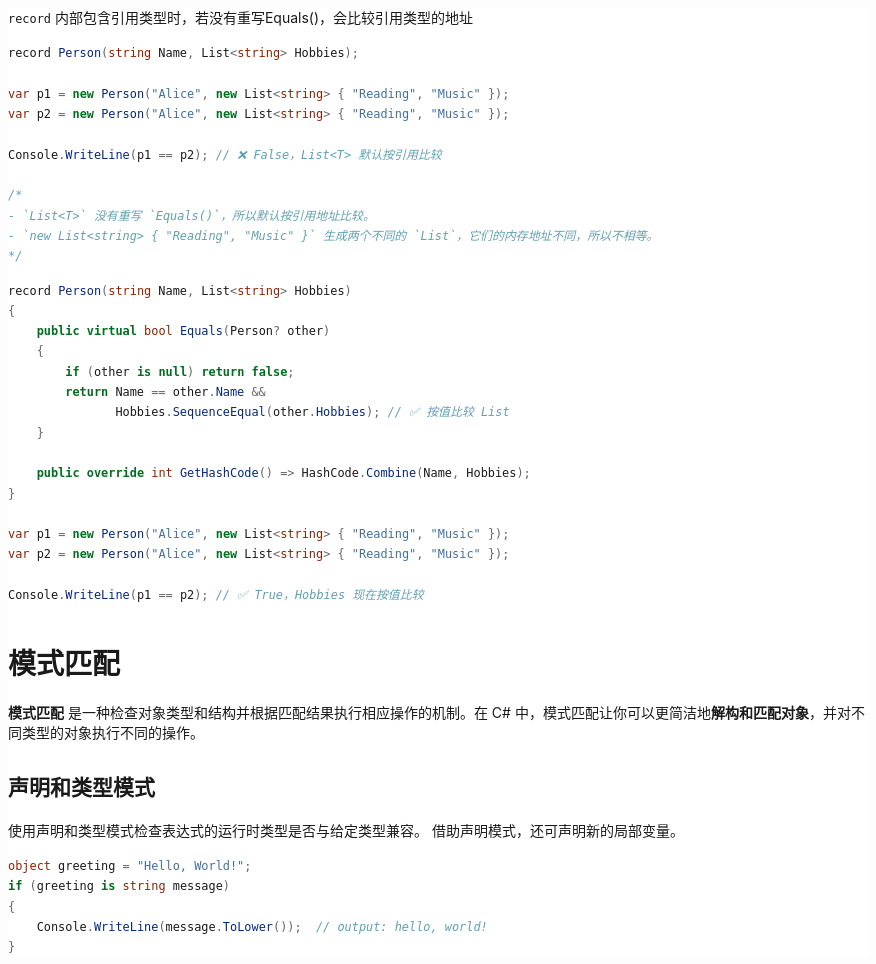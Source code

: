 




`record` 内部包含引用类型时，若没有重写Equals()，会比较引用类型的地址


```c#
record Person(string Name, List<string> Hobbies);

var p1 = new Person("Alice", new List<string> { "Reading", "Music" });
var p2 = new Person("Alice", new List<string> { "Reading", "Music" });

Console.WriteLine(p1 == p2); // ❌ False，List<T> 默认按引用比较

/*
- `List<T>` 没有重写 `Equals()`，所以默认按引用地址比较。
- `new List<string> { "Reading", "Music" }` 生成两个不同的 `List`，它们的内存地址不同，所以不相等。
*/
```


```c#
record Person(string Name, List<string> Hobbies)
{
    public virtual bool Equals(Person? other)
    {
        if (other is null) return false;
        return Name == other.Name &&
               Hobbies.SequenceEqual(other.Hobbies); // ✅ 按值比较 List
    }

    public override int GetHashCode() => HashCode.Combine(Name, Hobbies);
}

var p1 = new Person("Alice", new List<string> { "Reading", "Music" });
var p2 = new Person("Alice", new List<string> { "Reading", "Music" });

Console.WriteLine(p1 == p2); // ✅ True，Hobbies 现在按值比较

```





# 模式匹配



**模式匹配** 是一种检查对象类型和结构并根据匹配结果执行相应操作的机制。在 C# 中，模式匹配让你可以更简洁地**解构和匹配对象**，并对不同类型的对象执行不同的操作。


## 声明和类型模式

使用声明和类型模式检查表达式的运行时类型是否与给定类型兼容。 借助声明模式，还可声明新的局部变量。

```c#
object greeting = "Hello, World!";
if (greeting is string message)
{
    Console.WriteLine(message.ToLower());  // output: hello, world!
}
```
